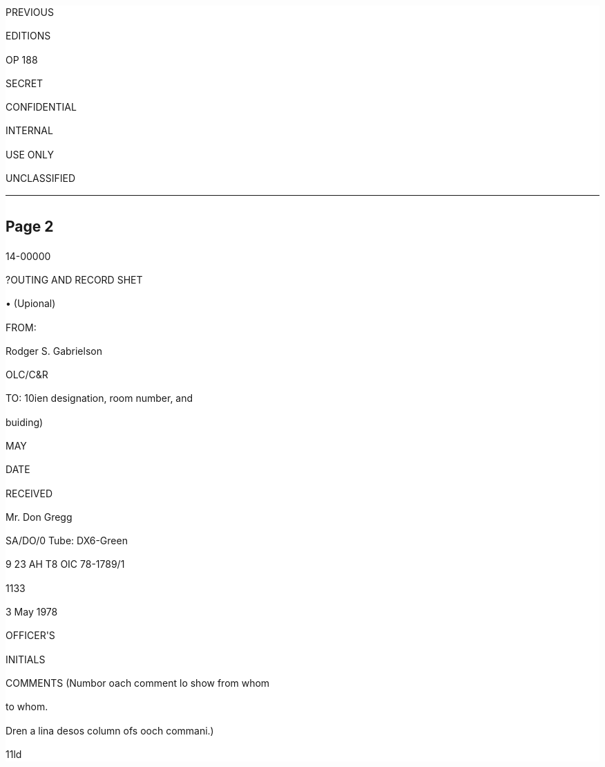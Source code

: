 PREVIOUS

EDITIONS

OP 188

SECRET

CONFIDENTIAL

INTERNAL

USE ONLY

UNCLASSIFIED

---

## Page 2

14-00000

?OUTING AND RECORD SHET

• (Upional)

FROM:

Rodger S. Gabrielson

OLC/C&R

TO: 10ien designation, room number, and

buiding)

MAY

DATE

RECEIVED

Mr. Don Gregg

SA/DO/0 Tube: DX6-Green

9 23 AH T8 OIC 78-1789/1

1133

3 May 1978

OFFICER'S

INITIALS

COMMENTS (Numbor oach comment lo show from whom

to whom.

Dren a lina desos column ofs ooch commani.)

11ld

